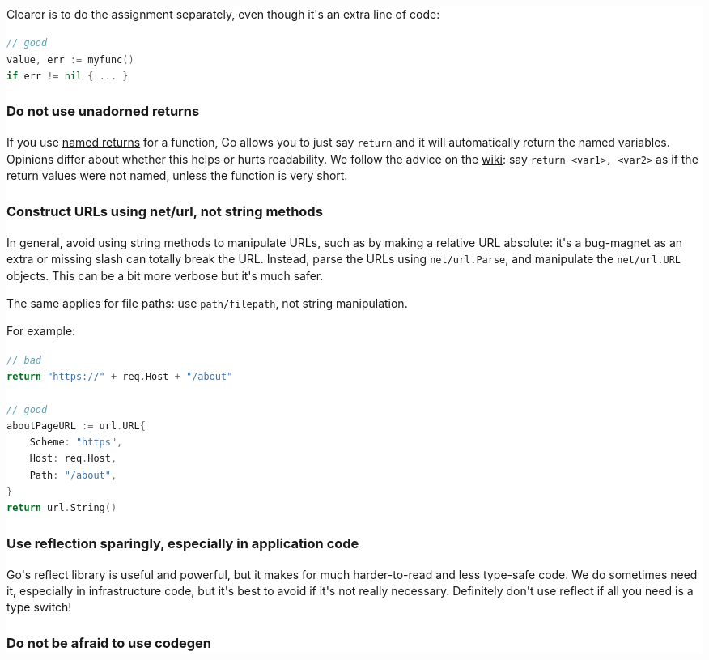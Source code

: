 Clearer is to do the assignment separately, even though it's an extra
line of code:
```go
// good
value, err := myfunc()
if err != nil { ... }
```

### Do not use unadorned returns

If you use [named
returns](https://golang.org/doc/effective_go.html#named-results) for a
function, Go allows you to just say `return` and it will automatically
return the named variables.  Opinions differ about whether this helps
or hurts readability.  We follow the advice on the
[wiki](https://github.com/golang/go/wiki/CodeReviewComments#named-result-parameters):
say `return <var1>, <var2>` as if the return values were not named,
unless the function is very short.

### Construct URLs using net/url, not string methods

In general, avoid using string methods to manipulate URLs, such as by
making a relative URL absolute: it's a bug-magnet as an extra or
missing slash can totally break the URL.  Instead, parse the URLs
using `net/url.Parse`, and manipulate the `net/url.URL` objects.  This
can be a bit more verbose but it's much safer.

The same applies for file paths: use `path/filepath`, not string
manipulation.

For example:
```go
// bad
return "https://" + req.Host + "/about"

// good
aboutPageURL := url.URL{
    Scheme: "https",
    Host: req.Host,
    Path: "/about",
}
return url.String()
```

### Use reflection sparingly, especially in application code

Go's reflect library is useful and powerful, but it makes for much
harder-to-read and less type-safe code.  We do sometimes need it,
especially in infrastructure code, but it's best to avoid if it's not
really necessary.  Definitely don't use reflect if all you need is a
type switch!

### Do not be afraid to use codegen
